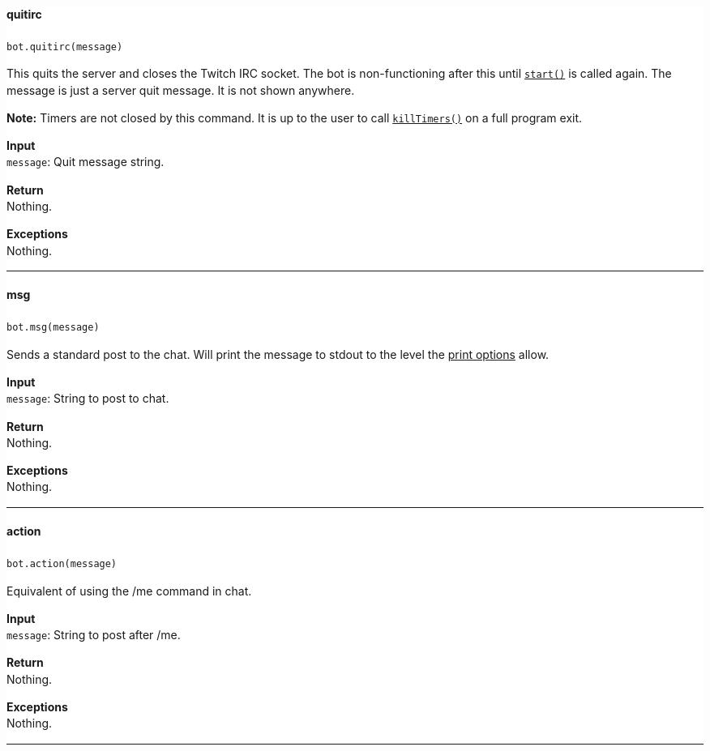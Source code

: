 #### quitirc

```python
bot.quitirc(message)
```

This quits the server and closes the Twitch IRC socket. The bot is
non-functioning after this until [`start()`](#start) is called
again. The message is just a server quit message. It is not shown
anywhere.

**Note:** Timers are not closed by this command. It is up to the user to call
[`killTimers()`](#killTimers) on a full program exit.

**Input**  
`message`: Quit message string.

**Return**  
Nothing.

**Exceptions**  
Nothing.

---

#### msg

```python
bot.msg(message)
```

Sends a standard post to the chat. Will print the message to stdout to the level
the [print options](#Print-Options) allow.

**Input**  
`message`: String to post to chat.

**Return**  
Nothing.

**Exceptions**  
Nothing.

---

#### action

```python
bot.action(message)
```

Equivalent of using the /me command in chat.

**Input**  
`message`: String to post after /me.

**Return**  
Nothing.

**Exceptions**  
Nothing.

---